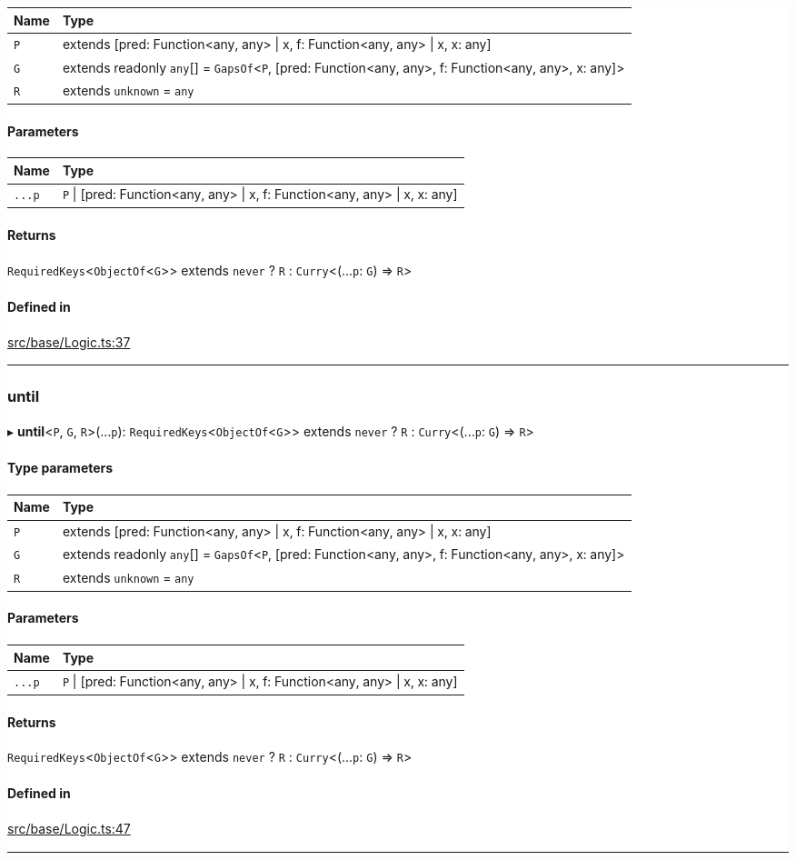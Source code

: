 | Name | Type |
| :------ | :------ |
| `P` | extends [pred: Function<any, any\> \| x, f: Function<any, any\> \| x, x: any] |
| `G` | extends readonly `any`[] = `GapsOf`<`P`, [pred: Function<any, any\>, f: Function<any, any\>, x: any]\> |
| `R` | extends `unknown` = `any` |

#### Parameters

| Name | Type |
| :------ | :------ |
| `...p` | `P` \| [pred: Function<any, any\> \| x, f: Function<any, any\> \| x, x: any] |

#### Returns

`RequiredKeys`<`ObjectOf`<`G`\>\> extends `never` ? `R` : `Curry`<(...`p`: `G`) => `R`\>

#### Defined in

[src/base/Logic.ts:37](https://github.com/jonlaing/shonad/blob/473b1a9/src/base/Logic.ts#L37)

___

### until

▸ **until**<`P`, `G`, `R`\>(...`p`): `RequiredKeys`<`ObjectOf`<`G`\>\> extends `never` ? `R` : `Curry`<(...`p`: `G`) => `R`\>

#### Type parameters

| Name | Type |
| :------ | :------ |
| `P` | extends [pred: Function<any, any\> \| x, f: Function<any, any\> \| x, x: any] |
| `G` | extends readonly `any`[] = `GapsOf`<`P`, [pred: Function<any, any\>, f: Function<any, any\>, x: any]\> |
| `R` | extends `unknown` = `any` |

#### Parameters

| Name | Type |
| :------ | :------ |
| `...p` | `P` \| [pred: Function<any, any\> \| x, f: Function<any, any\> \| x, x: any] |

#### Returns

`RequiredKeys`<`ObjectOf`<`G`\>\> extends `never` ? `R` : `Curry`<(...`p`: `G`) => `R`\>

#### Defined in

[src/base/Logic.ts:47](https://github.com/jonlaing/shonad/blob/473b1a9/src/base/Logic.ts#L47)

___
